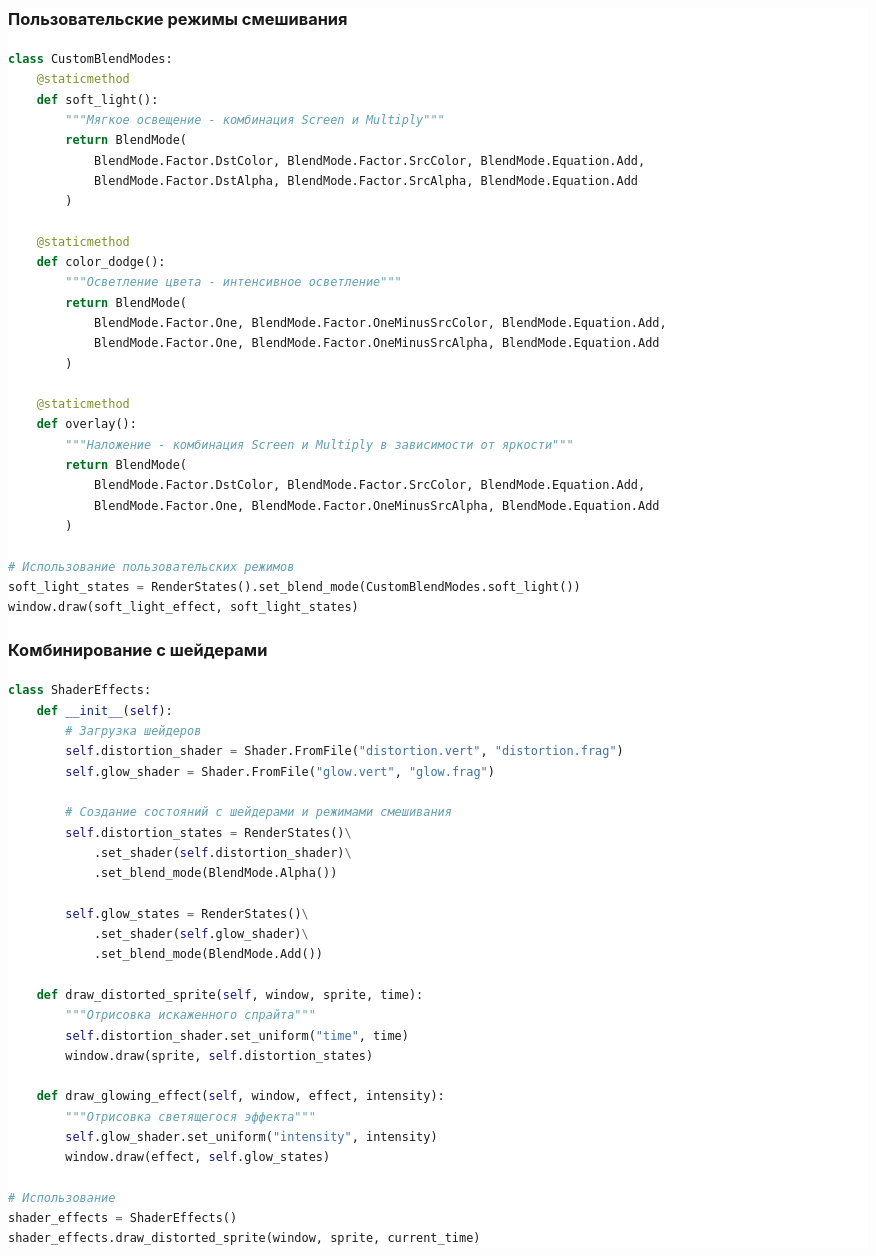 ### Пользовательские режимы смешивания

```python
class CustomBlendModes:
    @staticmethod
    def soft_light():
        """Мягкое освещение - комбинация Screen и Multiply"""
        return BlendMode(
            BlendMode.Factor.DstColor, BlendMode.Factor.SrcColor, BlendMode.Equation.Add,
            BlendMode.Factor.DstAlpha, BlendMode.Factor.SrcAlpha, BlendMode.Equation.Add
        )
    
    @staticmethod
    def color_dodge():
        """Осветление цвета - интенсивное осветление"""
        return BlendMode(
            BlendMode.Factor.One, BlendMode.Factor.OneMinusSrcColor, BlendMode.Equation.Add,
            BlendMode.Factor.One, BlendMode.Factor.OneMinusSrcAlpha, BlendMode.Equation.Add
        )
    
    @staticmethod
    def overlay():
        """Наложение - комбинация Screen и Multiply в зависимости от яркости"""
        return BlendMode(
            BlendMode.Factor.DstColor, BlendMode.Factor.SrcColor, BlendMode.Equation.Add,
            BlendMode.Factor.One, BlendMode.Factor.OneMinusSrcAlpha, BlendMode.Equation.Add
        )

# Использование пользовательских режимов
soft_light_states = RenderStates().set_blend_mode(CustomBlendModes.soft_light())
window.draw(soft_light_effect, soft_light_states)
```

### Комбинирование с шейдерами

```python
class ShaderEffects:
    def __init__(self):
        # Загрузка шейдеров
        self.distortion_shader = Shader.FromFile("distortion.vert", "distortion.frag")
        self.glow_shader = Shader.FromFile("glow.vert", "glow.frag")
        
        # Создание состояний с шейдерами и режимами смешивания
        self.distortion_states = RenderStates()\
            .set_shader(self.distortion_shader)\
            .set_blend_mode(BlendMode.Alpha())
            
        self.glow_states = RenderStates()\
            .set_shader(self.glow_shader)\
            .set_blend_mode(BlendMode.Add())
    
    def draw_distorted_sprite(self, window, sprite, time):
        """Отрисовка искаженного спрайта"""
        self.distortion_shader.set_uniform("time", time)
        window.draw(sprite, self.distortion_states)
    
    def draw_glowing_effect(self, window, effect, intensity):
        """Отрисовка светящегося эффекта"""
        self.glow_shader.set_uniform("intensity", intensity)
        window.draw(effect, self.glow_states)

# Использование
shader_effects = ShaderEffects()
shader_effects.draw_distorted_sprite(window, sprite, current_time)
```